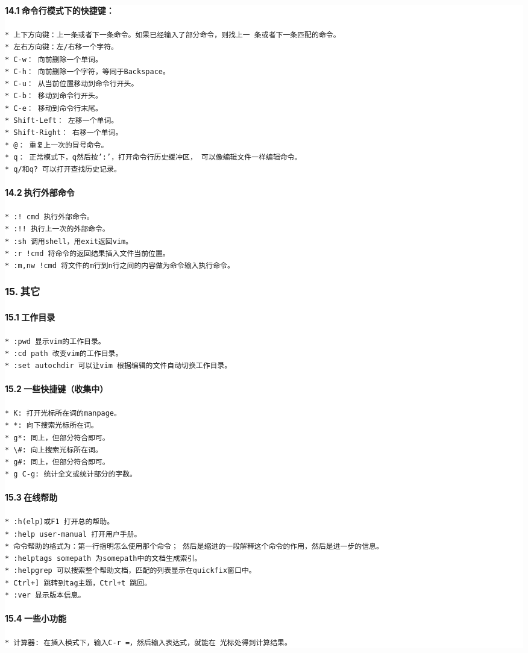 #### 14.1 命令行模式下的快捷键：
    * 上下方向键：上一条或者下一条命令。如果已经输入了部分命令，则找上一 条或者下一条匹配的命令。
    * 左右方向键：左/右移一个字符。
    * C-w： 向前删除一个单词。
    * C-h： 向前删除一个字符，等同于Backspace。
    * C-u： 从当前位置移动到命令行开头。
    * C-b： 移动到命令行开头。
    * C-e： 移动到命令行末尾。
    * Shift-Left： 左移一个单词。
    * Shift-Right： 右移一个单词。
    * @： 重复上一次的冒号命令。
    * q： 正常模式下，q然后按’:’，打开命令行历史缓冲区， 可以像编辑文件一样编辑命令。
    * q/和q? 可以打开查找历史记录。
#### 14.2 执行外部命令
    * :! cmd 执行外部命令。
    * :!! 执行上一次的外部命令。
    * :sh 调用shell，用exit返回vim。
    * :r !cmd 将命令的返回结果插入文件当前位置。
    * :m,nw !cmd 将文件的m行到n行之间的内容做为命令输入执行命令。
### 15. 其它
#### 15.1 工作目录
    * :pwd 显示vim的工作目录。
    * :cd path 改变vim的工作目录。
    * :set autochdir 可以让vim 根据编辑的文件自动切换工作目录。
#### 15.2 一些快捷键（收集中）
    * K: 打开光标所在词的manpage。
    * *: 向下搜索光标所在词。
    * g*: 同上，但部分符合即可。
    * \#: 向上搜索光标所在词。
    * g#: 同上，但部分符合即可。
    * g C-g: 统计全文或统计部分的字数。
#### 15.3 在线帮助
    * :h(elp)或F1 打开总的帮助。
    * :help user-manual 打开用户手册。
    * 命令帮助的格式为：第一行指明怎么使用那个命令； 然后是缩进的一段解释这个命令的作用，然后是进一步的信息。
    * :helptags somepath 为somepath中的文档生成索引。
    * :helpgrep 可以搜索整个帮助文档，匹配的列表显示在quickfix窗口中。
    * Ctrl+] 跳转到tag主题，Ctrl+t 跳回。
    * :ver 显示版本信息。
#### 15.4 一些小功能
    * 计算器: 在插入模式下，输入C-r =，然后输入表达式，就能在 光标处得到计算结果。

